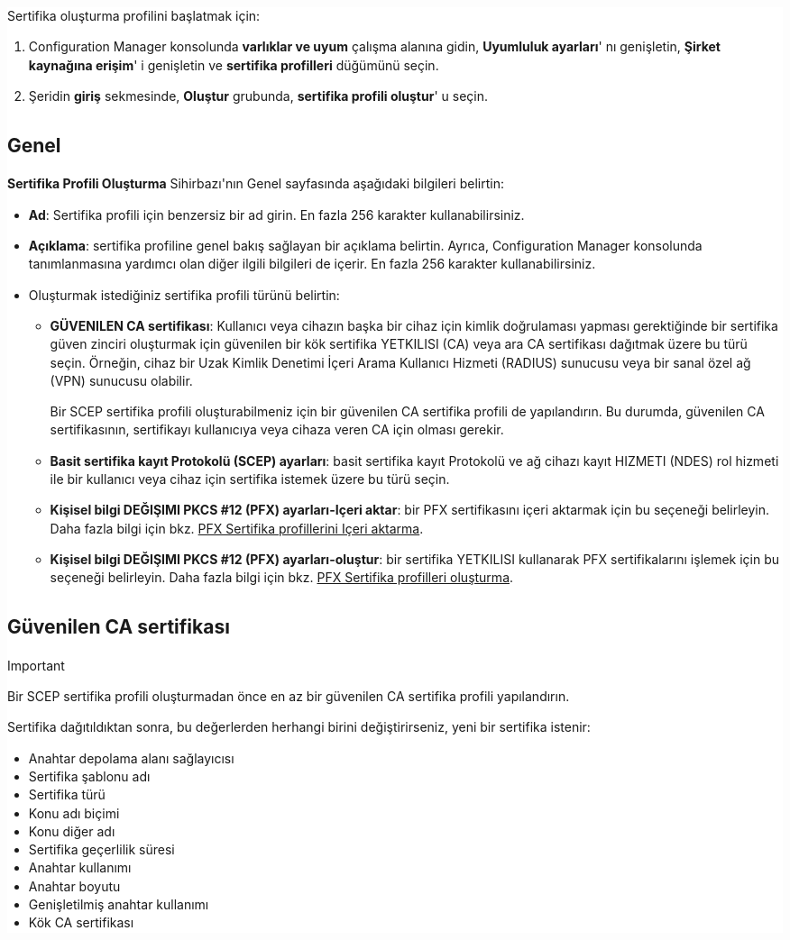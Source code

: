 Sertifika oluşturma profilini başlatmak için:

1. Configuration Manager konsolunda **varlıklar ve uyum** çalışma alanına gidin, **Uyumluluk ayarları**' nı genişletin, **Şirket kaynağına erişim**' i genişletin ve **sertifika profilleri** düğümünü seçin.  

1. Şeridin **giriş** sekmesinde, **Oluştur** grubunda, **sertifika profili oluştur**' u seçin.  

## <a name="general"></a>Genel

**Sertifika Profili Oluşturma** Sihirbazı'nın Genel sayfasında aşağıdaki bilgileri belirtin:  

- **Ad**: Sertifika profili için benzersiz bir ad girin. En fazla 256 karakter kullanabilirsiniz.  

- **Açıklama**: sertifika profiline genel bakış sağlayan bir açıklama belirtin. Ayrıca, Configuration Manager konsolunda tanımlanmasına yardımcı olan diğer ilgili bilgileri de içerir. En fazla 256 karakter kullanabilirsiniz.  

- Oluşturmak istediğiniz sertifika profili türünü belirtin:

  - **GÜVENILEN CA sertifikası**: Kullanıcı veya cihazın başka bir cihaz için kimlik doğrulaması yapması gerektiğinde bir sertifika güven zinciri oluşturmak için güvenilen bir kök sertifika YETKILISI (CA) veya ara CA sertifikası dağıtmak üzere bu türü seçin. Örneğin, cihaz bir Uzak Kimlik Denetimi İçeri Arama Kullanıcı Hizmeti (RADIUS) sunucusu veya bir sanal özel ağ (VPN) sunucusu olabilir.
  
    Bir SCEP sertifika profili oluşturabilmeniz için bir güvenilen CA sertifika profili de yapılandırın. Bu durumda, güvenilen CA sertifikasının, sertifikayı kullanıcıya veya cihaza veren CA için olması gerekir.  

  - **Basit sertifika kayıt Protokolü (SCEP) ayarları**: basit sertifika kayıt Protokolü ve ağ cihazı kayıt HIZMETI (NDES) rol hizmeti ile bir kullanıcı veya cihaz için sertifika istemek üzere bu türü seçin.

  - **Kişisel bilgi DEĞIŞIMI PKCS #12 (PFX) ayarları-Içeri aktar**: bir PFX sertifikasını içeri aktarmak için bu seçeneği belirleyin. Daha fazla bilgi için bkz. [PFX Sertifika profillerini Içeri aktarma](../../mdm/deploy-use/import-pfx-certificate-profiles.md).

  - **Kişisel bilgi DEĞIŞIMI PKCS #12 (PFX) ayarları-oluştur**: bir sertifika YETKILISI kullanarak PFX sertifikalarını işlemek için bu seçeneği belirleyin. Daha fazla bilgi için bkz. [PFX Sertifika profilleri oluşturma](../../mdm/deploy-use/create-pfx-certificate-profiles.md).

## <a name="trusted-ca-certificate"></a>Güvenilen CA sertifikası  

> [!IMPORTANT]  
> Bir SCEP sertifika profili oluşturmadan önce en az bir güvenilen CA sertifika profili yapılandırın.
>
> Sertifika dağıtıldıktan sonra, bu değerlerden herhangi birini değiştirirseniz, yeni bir sertifika istenir:
>
> - Anahtar depolama alanı sağlayıcısı
> - Sertifika şablonu adı
> - Sertifika türü
> - Konu adı biçimi
> - Konu diğer adı
> - Sertifika geçerlilik süresi
> - Anahtar kullanımı
> - Anahtar boyutu
> - Genişletilmiş anahtar kullanımı
> - Kök CA sertifikası
